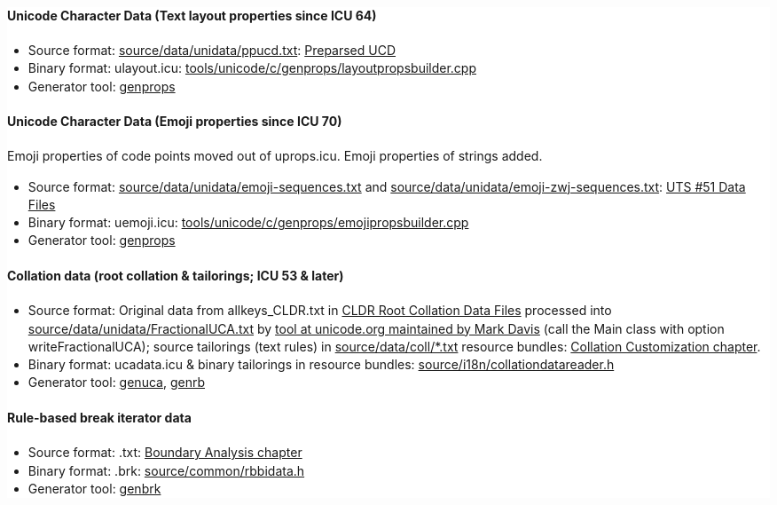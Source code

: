 #### Unicode Character Data (Text layout properties since ICU 64)
*   Source format:
    [source/data/unidata/ppucd.txt](https://github.com/unicode-org/icu/blob/main/icu4c/source/data/unidata/ppucd.txt):
    [Preparsed UCD](https://icu.unicode.org/design/props/ppucd)
*   Binary format: ulayout.icu:
    [tools/unicode/c/genprops/layoutpropsbuilder.cpp](https://github.com/unicode-org/icu/blob/main/tools/unicode/c/genprops/layoutpropsbuilder.cpp)
*   Generator tool:
    [genprops](https://github.com/unicode-org/icu/blob/main/tools/unicode/c/genprops)

#### Unicode Character Data (Emoji properties since ICU 70)
Emoji properties of code points moved out of uprops.icu.
Emoji properties of strings added.
*   Source format:
    [source/data/unidata/emoji-sequences.txt](https://github.com/unicode-org/icu/blob/main/icu4c/source/data/unidata/emoji-sequences.txt) and
    [source/data/unidata/emoji-zwj-sequences.txt](https://github.com/unicode-org/icu/blob/main/icu4c/source/data/unidata/emoji-zwj-sequences.txt):
    [UTS #51 Data Files](https://www.unicode.org/reports/tr51/#Data_Files)
*   Binary format: uemoji.icu:
    [tools/unicode/c/genprops/emojipropsbuilder.cpp](https://github.com/unicode-org/icu/blob/main/tools/unicode/c/genprops/emojipropsbuilder.cpp)
*   Generator tool:
    [genprops](https://github.com/unicode-org/icu/blob/main/tools/unicode/c/genprops)

#### Collation data (root collation & tailorings; ICU 53 & later)
*   Source format: Original data from allkeys_CLDR.txt in
    [CLDR Root Collation Data Files](http://www.unicode.org/reports/tr35/tr35-collation.html#Root_Data_Files)
    processed into
    [source/data/unidata/FractionalUCA.txt](https://github.com/unicode-org/icu/blob/main/icu4c/source/data/unidata/FractionalUCA.txt)
    by
    [tool at unicode.org maintained by Mark Davis](https://sites.google.com/site/unicodetools/#TOC-UCA)
    (call the Main class with option writeFractionalUCA); source tailorings (text rules) in
    [source/data/coll/*.txt](https://github.com/unicode-org/icu/blob/main/icu4c/source/data/coll)
    resource bundles: [Collation Customization chapter](../collation/customization/index.md).
*   Binary format: ucadata.icu & binary tailorings in resource bundles:
    [source/i18n/collationdatareader.h](https://github.com/unicode-org/icu/blob/main/icu4c/source/i18n/collationdatareader.h)
*   Generator tool:
    [genuca](https://github.com/unicode-org/icu/blob/main/tools/unicode/c/genuca),
    [genrb](https://github.com/unicode-org/icu/blob/main/icu4c/source/tools/genrb)

#### Rule-based break iterator data
*   Source format: .txt: [Boundary Analysis chapter](boundaryanalysis/index.md)
*   Binary format: .brk:
    [source/common/rbbidata.h](https://github.com/unicode-org/icu/blob/main/icu4c/source/common/rbbidata.h)
*   Generator tool:
    [genbrk](https://github.com/unicode-org/icu/blob/main/icu4c/source/tools/genbrk)
